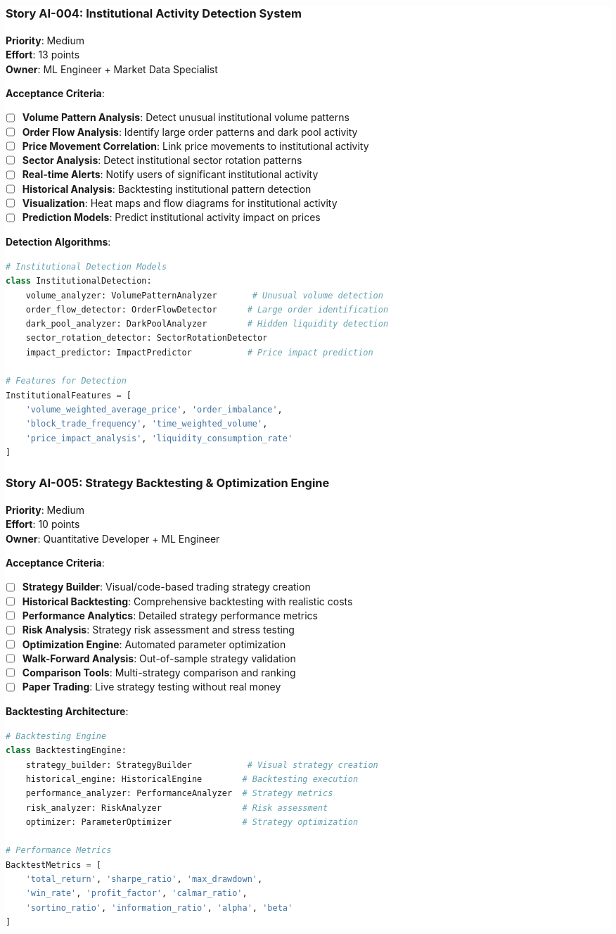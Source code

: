 ### Story AI-004: Institutional Activity Detection System
**Priority**: Medium  
**Effort**: 13 points  
**Owner**: ML Engineer + Market Data Specialist

**Acceptance Criteria**:
- [ ] **Volume Pattern Analysis**: Detect unusual institutional volume patterns
- [ ] **Order Flow Analysis**: Identify large order patterns and dark pool activity
- [ ] **Price Movement Correlation**: Link price movements to institutional activity
- [ ] **Sector Analysis**: Detect institutional sector rotation patterns
- [ ] **Real-time Alerts**: Notify users of significant institutional activity
- [ ] **Historical Analysis**: Backtesting institutional pattern detection
- [ ] **Visualization**: Heat maps and flow diagrams for institutional activity
- [ ] **Prediction Models**: Predict institutional activity impact on prices

**Detection Algorithms**:
```python
# Institutional Detection Models
class InstitutionalDetection:
    volume_analyzer: VolumePatternAnalyzer       # Unusual volume detection
    order_flow_detector: OrderFlowDetector      # Large order identification
    dark_pool_analyzer: DarkPoolAnalyzer        # Hidden liquidity detection
    sector_rotation_detector: SectorRotationDetector
    impact_predictor: ImpactPredictor           # Price impact prediction

# Features for Detection
InstitutionalFeatures = [
    'volume_weighted_average_price', 'order_imbalance',
    'block_trade_frequency', 'time_weighted_volume',
    'price_impact_analysis', 'liquidity_consumption_rate'
]
```

### Story AI-005: Strategy Backtesting & Optimization Engine
**Priority**: Medium  
**Effort**: 10 points  
**Owner**: Quantitative Developer + ML Engineer

**Acceptance Criteria**:
- [ ] **Strategy Builder**: Visual/code-based trading strategy creation
- [ ] **Historical Backtesting**: Comprehensive backtesting with realistic costs
- [ ] **Performance Analytics**: Detailed strategy performance metrics
- [ ] **Risk Analysis**: Strategy risk assessment and stress testing
- [ ] **Optimization Engine**: Automated parameter optimization
- [ ] **Walk-Forward Analysis**: Out-of-sample strategy validation
- [ ] **Comparison Tools**: Multi-strategy comparison and ranking
- [ ] **Paper Trading**: Live strategy testing without real money

**Backtesting Architecture**:
```python
# Backtesting Engine
class BacktestingEngine:
    strategy_builder: StrategyBuilder           # Visual strategy creation
    historical_engine: HistoricalEngine        # Backtesting execution
    performance_analyzer: PerformanceAnalyzer  # Strategy metrics
    risk_analyzer: RiskAnalyzer                # Risk assessment
    optimizer: ParameterOptimizer              # Strategy optimization
    
# Performance Metrics
BacktestMetrics = [
    'total_return', 'sharpe_ratio', 'max_drawdown',
    'win_rate', 'profit_factor', 'calmar_ratio',
    'sortino_ratio', 'information_ratio', 'alpha', 'beta'
]
```